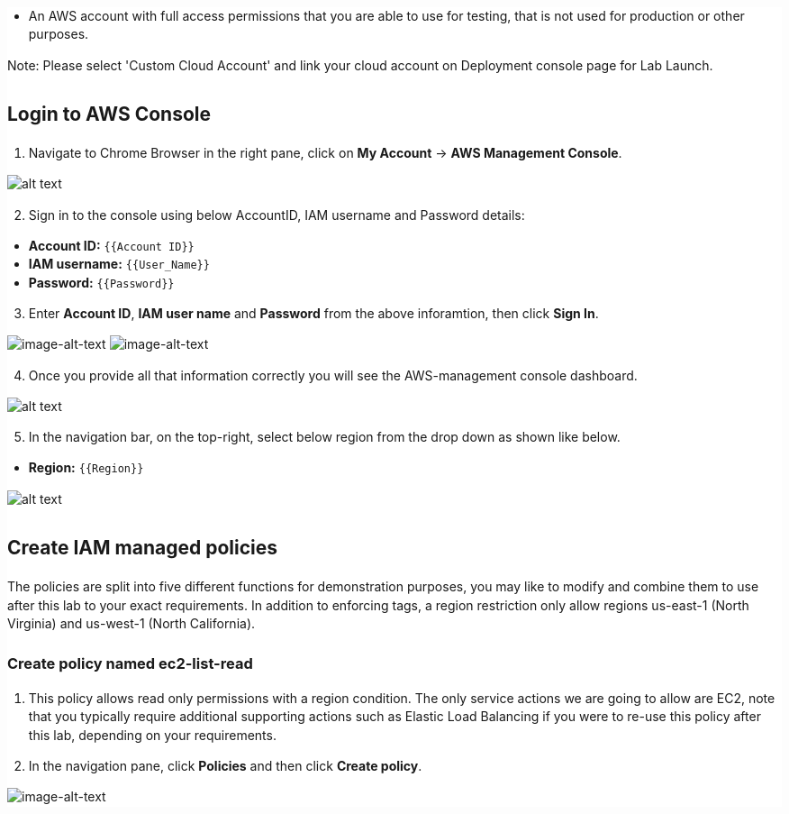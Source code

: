 * An AWS account with full access permissions that you are able to use for testing, that is not used for production or other purposes.

Note: Please select 'Custom Cloud Account' and link your cloud account on Deployment console page for Lab Launch.

## Login to AWS Console

1. Navigate to Chrome Browser in the right pane, click on **My Account** -> **AWS Management Console**.

![alt text](https://qloudableassets.blob.core.windows.net/aws-fundamentals/Lab1/l1.PNG?st=2020-01-13T06%3A18%3A50Z&se=2022-01-14T06%3A18%3A00Z&sp=rl&sv=2018-03-28&sr=b&sig=ukHRsNhJ%2BLMc8q5eUfE14wq6bqb2vBbaVdB9Kag7UOE%3D)

2. Sign in to the console using below AccountID, IAM username and Password details:

* **Account ID:** `{{Account ID}}` <br>
* **IAM username:** `{{User_Name}}` <br>
* **Password:** `{{Password}}`

3. Enter **Account ID**, **IAM user name** and **Password** from the above inforamtion, then click **Sign In**.

<img src="https://qloudableassets.blob.core.windows.net/devops/AWS/introduction-to-ansible-playbooks/Images/Ansible1.PNG?st=2020-06-22T10%3A01%3A00Z&se=2025-06-23T10%3A01%3A00Z&sp=rl&sv=2018-03-28&sr=b&sig=25G4t2T3s%2FILdVWtFgqfOkvni%2FIEhTdDfvdAQmx0sJ4%3D" alt="image-alt-text" >

<img src="https://qloudableassets.blob.core.windows.net/devops/AWS/introduction-to-ansible-playbooks/Images/Ansible2.PNG?st=2020-06-22T10%3A01%3A27Z&se=2025-06-23T10%3A01%3A00Z&sp=rl&sv=2018-03-28&sr=b&sig=sWd732QnYW%2BQkKYyntda9P9HUYIZtKy4Kk6NLCy19EI%3D" alt="image-alt-text" >

4. Once you provide all that information correctly you will see the AWS-management console dashboard.

![alt text](https://qloudableassets.blob.core.windows.net/aws-fundamentals/Lab1/login3.png?st=2019-11-04T11%3A39%3A04Z&se=2022-11-05T11%3A39%3A00Z&sp=rl&sv=2018-03-28&sr=c&sig=Sa56prMYw1XzwuxPcVbvr50Hzgx5ZI3vwKu4OLIo79s%3D)

5. In the navigation bar, on the top-right, select below region from the drop down as shown like below.

* **Region:** `{{Region}}`

![alt text](https://qloudableassets.blob.core.windows.net/aws-fundamentals/Lab1/l2.png?st=2020-01-13T06%3A19%3A23Z&se=2023-01-14T06%3A19%3A00Z&sp=rl&sv=2018-03-28&sr=b&sig=C8uWnvgRLQGTmwReHDLRxZksoUHSKHfB2H0zZRqMfFc%3D)

## Create IAM managed policies

The policies are split into five different functions for demonstration purposes, you may like to modify and combine them to use after this lab to your exact requirements. In addition to enforcing tags, a region restriction only allow regions us-east-1 (North Virginia) and us-west-1 (North California).

### Create policy named ec2-list-read

1. This policy allows read only permissions with a region condition. The only service actions we are going to allow are EC2, note that you typically require additional supporting actions such as Elastic Load Balancing if you were to re-use this policy after this lab, depending on your requirements.

2. In the navigation pane, click **Policies** and then click **Create policy**.
<img src="https://qloudableassets.blob.core.windows.net/aws-security/IAM%20Tag%20Based%20Access%20Control%20for%20EC2/i1.png?st=2020-02-07T09%3A04%3A21Z&se=2023-02-08T09%3A04%3A00Z&sp=rl&sv=2018-03-28&sr=b&sig=1wR6tRz4YvDujjui0mYzOCnDFHYcbfuvXHJBVDqp8xM%3D" alt="image-alt-text" >

